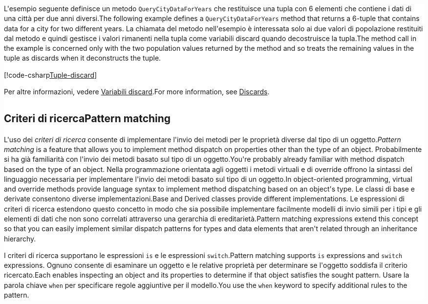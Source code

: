 <span data-ttu-id="e3068-177">L'esempio seguente definisce un metodo `QueryCityDataForYears` che restituisce una tupla con 6 elementi che contiene i dati di una città per due anni diversi.</span><span class="sxs-lookup"><span data-stu-id="e3068-177">The following example defines a `QueryCityDataForYears` method that returns a 6-tuple that contains data for a city for two different years.</span></span> <span data-ttu-id="e3068-178">La chiamata del metodo nell'esempio è interessata solo ai due valori di popolazione restituiti dal metodo e quindi gestisce i valori rimanenti nella tupla come variabili discard quando decostruisce la tupla.</span><span class="sxs-lookup"><span data-stu-id="e3068-178">The method call in the example is concerned only with the two population values returned by the method and so treats the remaining values in the tuple as discards when it deconstructs the tuple.</span></span>

[!code-csharp[Tuple-discard](~/samples/snippets/csharp/programming-guide/deconstructing-tuples/discard-tuple1.cs)]

<span data-ttu-id="e3068-179">Per altre informazioni, vedere [Variabili discard](../discards.md).</span><span class="sxs-lookup"><span data-stu-id="e3068-179">For more information, see [Discards](../discards.md).</span></span>

## <a name="pattern-matching"></a><span data-ttu-id="e3068-180">Criteri di ricerca</span><span class="sxs-lookup"><span data-stu-id="e3068-180">Pattern matching</span></span>

<span data-ttu-id="e3068-181">L'uso dei *criteri di ricerca* consente di implementare l'invio dei metodi per le proprietà diverse dal tipo di un oggetto.</span><span class="sxs-lookup"><span data-stu-id="e3068-181">*Pattern matching* is a feature that allows you to implement method dispatch on properties other than the type of an object.</span></span> <span data-ttu-id="e3068-182">Probabilmente si ha già familiarità con l'invio dei metodi basato sul tipo di un oggetto.</span><span class="sxs-lookup"><span data-stu-id="e3068-182">You're probably already familiar with method dispatch based on the type of an object.</span></span> <span data-ttu-id="e3068-183">Nella programmazione orientata agli oggetti i metodi virtuali e di override offrono la sintassi del linguaggio necessaria per implementare l'invio dei metodi basato sul tipo di un oggetto.</span><span class="sxs-lookup"><span data-stu-id="e3068-183">In object-oriented programming, virtual and override methods provide language syntax to implement method dispatching based on an object's type.</span></span> <span data-ttu-id="e3068-184">Le classi di base e derivate consentono diverse implementazioni.</span><span class="sxs-lookup"><span data-stu-id="e3068-184">Base and Derived classes provide different implementations.</span></span>
<span data-ttu-id="e3068-185">Le espressioni di criteri di ricerca estendono questo concetto in modo che sia possibile implementare facilmente modelli di invio simili per i tipi e gli elementi di dati che non sono correlati attraverso una gerarchia di ereditarietà.</span><span class="sxs-lookup"><span data-stu-id="e3068-185">Pattern matching expressions extend this concept so that you can easily implement similar dispatch patterns for types and data elements that aren't related through an inheritance hierarchy.</span></span>

<span data-ttu-id="e3068-186">I criteri di ricerca supportano le espressioni `is` e le espressioni `switch`.</span><span class="sxs-lookup"><span data-stu-id="e3068-186">Pattern matching supports `is` expressions and `switch` expressions.</span></span> <span data-ttu-id="e3068-187">Ognuno consente di esaminare un oggetto e le relative proprietà per determinare se l'oggetto soddisfa il criterio ricercato.</span><span class="sxs-lookup"><span data-stu-id="e3068-187">Each enables inspecting an object and its properties to determine if that object satisfies the sought pattern.</span></span> <span data-ttu-id="e3068-188">Usare la parola chiave `when` per specificare regole aggiuntive per il modello.</span><span class="sxs-lookup"><span data-stu-id="e3068-188">You use the `when` keyword to specify additional rules to the pattern.</span></span>

